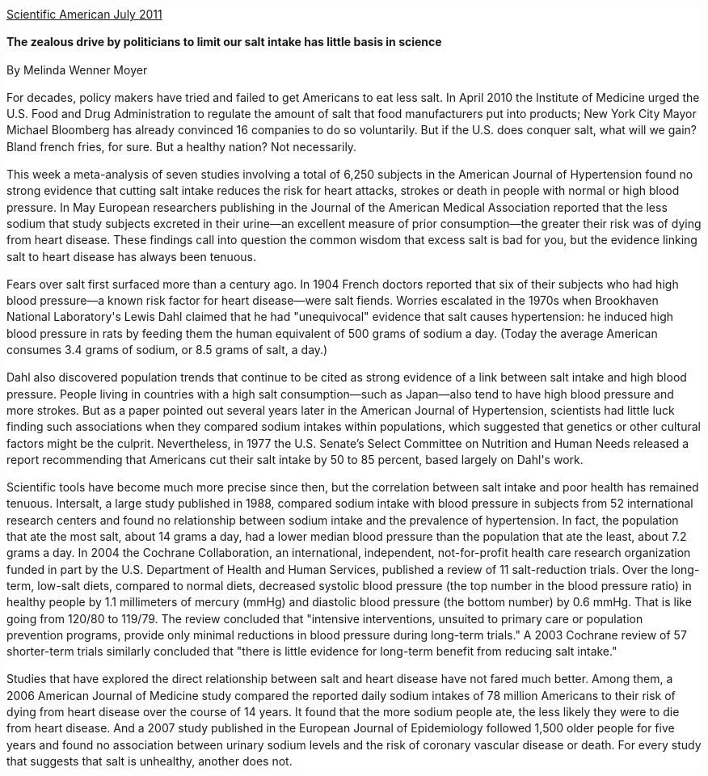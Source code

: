 [Scientific American July 2011](http://www.scientificamerican.com/article.cfm?id=its-time-to-end-the-war-on-salt)

 **The zealous drive by politicians to limit our salt intake has little basis in science** 

By Melinda Wenner Moyer 

For decades, policy makers have tried and failed to get Americans to eat less salt. In April 2010 the Institute of Medicine urged the U.S. Food and Drug Administration to regulate the amount of salt that food manufacturers put into products; New York City Mayor Michael Bloomberg has already convinced 16 companies to do so voluntarily. But if the U.S. does conquer salt, what will we gain? Bland french fries, for sure. But a healthy nation? Not necessarily.

This week a meta-analysis of seven studies involving a total of 6,250 subjects in the American Journal of Hypertension found no strong evidence that cutting salt intake reduces the risk for heart attacks, strokes or death in people with normal or high blood pressure. In May European researchers publishing in the Journal of the American Medical Association reported that the less sodium that study subjects excreted in their urine—an excellent measure of prior consumption—the greater their risk was of dying from heart disease. These findings call into question the common wisdom that excess salt is bad for you, but the evidence linking salt to heart disease has always been tenuous.

Fears over salt first surfaced more than a century ago. In 1904 French doctors reported that six of their subjects who had high blood pressure—a known risk factor for heart disease—were salt fiends. Worries escalated in the 1970s when Brookhaven National Laboratory's Lewis Dahl claimed that he had  "unequivocal" evidence that salt causes hypertension: he induced high blood pressure in rats by feeding them the human equivalent of 500 grams of sodium a day. (Today the average American consumes 3.4 grams of sodium, or 8.5 grams of salt, a day.)

Dahl also discovered population trends that continue to be cited as strong evidence of a link between salt intake and high blood pressure. People living in countries with a high salt consumption—such as Japan—also tend to have high blood pressure and more strokes. But as a paper pointed out several years later in the American Journal of Hypertension, scientists had little luck finding such associations when they compared sodium intakes within populations, which suggested that genetics or other cultural factors might be the culprit. Nevertheless, in 1977 the U.S. Senate’s Select Committee on Nutrition and Human Needs released a report recommending that Americans cut their salt intake by 50 to 85 percent, based largely on Dahl's work.

Scientific tools have become much more precise since then, but the correlation between salt intake and poor health has remained tenuous. Intersalt, a large study published in 1988, compared sodium intake with blood pressure in subjects from 52 international research centers and found no relationship between sodium intake and the prevalence of hypertension. In fact, the population that ate the most salt, about 14 grams a day, had a lower median blood pressure than the population that ate the least, about 7.2 grams a day. In 2004 the Cochrane Collaboration, an international, independent, not-for-profit health care research organization funded in part by the U.S. Department of Health and Human Services, published a review of 11 salt-reduction trials. Over the long-term, low-salt diets, compared to normal diets, decreased systolic blood pressure (the top number in the blood pressure ratio) in healthy people by 1.1 millimeters of mercury (mmHg) and diastolic blood pressure (the bottom number) by 0.6 mmHg. That is like going from 120/80 to 119/79. The review concluded that "intensive interventions, unsuited to primary care or population prevention programs, provide only minimal reductions in blood pressure during long-term trials." A 2003 Cochrane review of 57 shorter-term trials similarly concluded that "there is little evidence for long-term benefit from reducing salt intake."

Studies that have explored the direct relationship between salt and heart disease have not fared much better. Among them, a 2006 American Journal of Medicine study compared the reported daily sodium intakes of 78 million Americans to their risk of dying from heart disease over the course of 14 years. It found that the more sodium people ate, the less likely they were to die from heart disease. And a 2007 study published in the European Journal of Epidemiology followed 1,500 older people for five years and found no association between urinary sodium levels and the risk of coronary vascular disease or death. For every study that suggests that salt is unhealthy, another does not.
